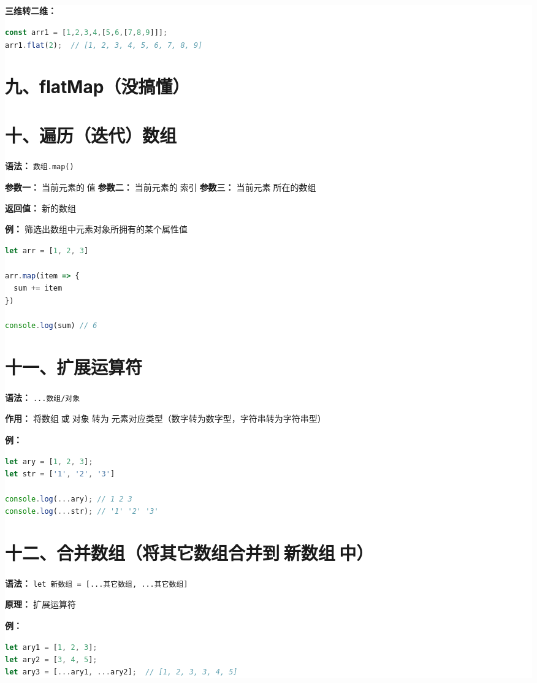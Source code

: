   **三维转二维：**
  ```js
  const arr1 = [1,2,3,4,[5,6,[7,8,9]]];
  arr1.flat(2);  // [1, 2, 3, 4, 5, 6, 7, 8, 9]
  ```

# 九、flatMap（没搞懂）

# 十、遍历（迭代）数组
  **语法：** `数组.map()`

  **参数一：** 当前元素的 值
  **参数二：** 当前元素的 索引
  **参数三：** 当前元素 所在的数组

  **返回值：** 新的数组

  **例：** 筛选出数组中元素对象所拥有的某个属性值
  ```js
  let arr = [1, 2, 3]

  arr.map(item => {
    sum += item
  })

  console.log(sum) // 6
  ```

# 十一、扩展运算符
  **语法：** `...数组/对象`

  **作用：** 将数组 或 对象 转为 元素对应类型（数字转为数字型，字符串转为字符串型）

  **例：**
  ```js
  let ary = [1, 2, 3];
  let str = ['1', '2', '3']

  console.log(...ary); // 1 2 3
  console.log(...str); // '1' '2' '3'
  ```

# 十二、合并数组（将其它数组合并到 新数组 中）
  **语法：** `let 新数组 = [...其它数组, ...其它数组]`

  **原理：** 扩展运算符

  **例：**
  ```js
  let ary1 = [1, 2, 3];
  let ary2 = [3, 4, 5];
  let ary3 = [...ary1, ...ary2];  // [1, 2, 3, 3, 4, 5]
  ```
